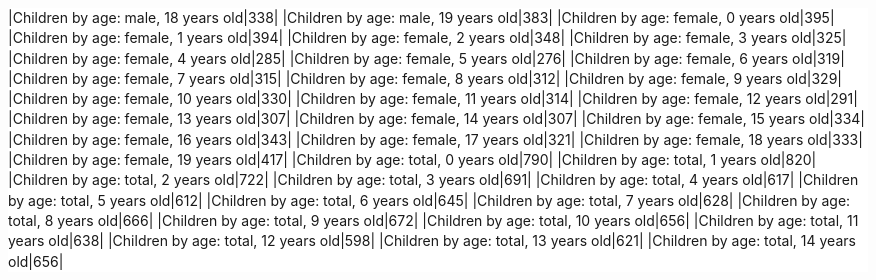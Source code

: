 |Children by age: male, 18 years old|338|
|Children by age: male, 19 years old|383|
|Children by age: female, 0 years old|395|
|Children by age: female, 1 years old|394|
|Children by age: female, 2 years old|348|
|Children by age: female, 3 years old|325|
|Children by age: female, 4 years old|285|
|Children by age: female, 5 years old|276|
|Children by age: female, 6 years old|319|
|Children by age: female, 7 years old|315|
|Children by age: female, 8 years old|312|
|Children by age: female, 9 years old|329|
|Children by age: female, 10 years old|330|
|Children by age: female, 11 years old|314|
|Children by age: female, 12 years old|291|
|Children by age: female, 13 years old|307|
|Children by age: female, 14 years old|307|
|Children by age: female, 15 years old|334|
|Children by age: female, 16 years old|343|
|Children by age: female, 17 years old|321|
|Children by age: female, 18 years old|333|
|Children by age: female, 19 years old|417|
|Children by age: total, 0 years old|790|
|Children by age: total, 1 years old|820|
|Children by age: total, 2 years old|722|
|Children by age: total, 3 years old|691|
|Children by age: total, 4 years old|617|
|Children by age: total, 5 years old|612|
|Children by age: total, 6 years old|645|
|Children by age: total, 7 years old|628|
|Children by age: total, 8 years old|666|
|Children by age: total, 9 years old|672|
|Children by age: total, 10 years old|656|
|Children by age: total, 11 years old|638|
|Children by age: total, 12 years old|598|
|Children by age: total, 13 years old|621|
|Children by age: total, 14 years old|656|